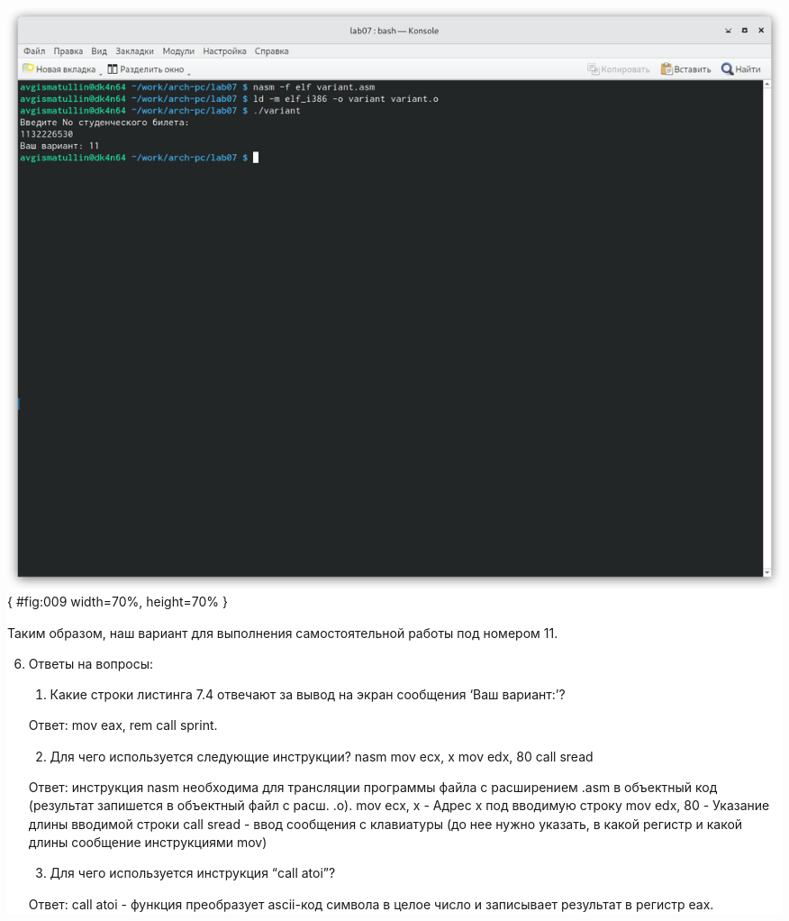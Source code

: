 ![Командная строка. Выполнение программы variant.asm](image/09.png){ #fig:009 width=70%, height=70% }

Таким образом, наш вариант для выполнения самостоятельной работы под номером 11.

6. Ответы на вопросы:
	1. Какие строки листинга 7.4 отвечают за вывод на экран сообщения ‘Ваш вариант:’?
	
	Ответ:  mov eax, rem
		call sprint.
		
	2. Для чего используется следующие инструкции? nasm  mov ecx, x mov edx, 80 call sread
	
	Ответ: инструкция nasm необходима для трансляции программы файла с расширением .asm в объектный код (результат запишется в объектный файл с расш. .o).
	mov ecx, x - Адрес х под вводимую строку
	mov edx, 80 - Указание длины вводимой строки
	call sread - ввод сообщения с клавиатуры (до нее нужно указать, в какой регистр и какой длины сообщение инструкциями mov)
	
	3. Для чего используется инструкция “call atoi”?
	
	Ответ: call atoi - функция преобразует ascii-код символа в целое число и записывает результат в регистр eax.
	